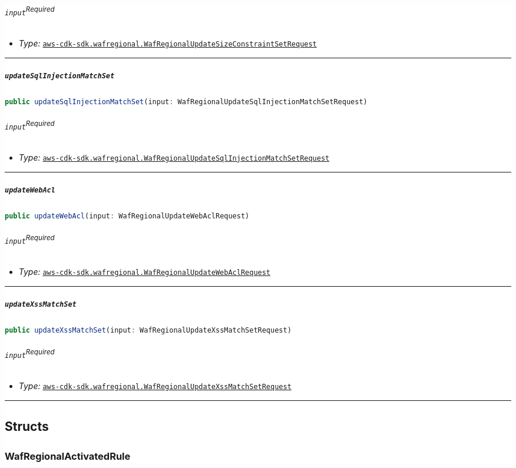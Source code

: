 ###### `input`<sup>Required</sup> <a name="aws-cdk-sdk.wafregional.WafRegionalClient.parameter.input"></a>

- *Type:* [`aws-cdk-sdk.wafregional.WafRegionalUpdateSizeConstraintSetRequest`](#aws-cdk-sdk.wafregional.WafRegionalUpdateSizeConstraintSetRequest)

---

##### `updateSqlInjectionMatchSet` <a name="aws-cdk-sdk.wafregional.WafRegionalClient.updateSqlInjectionMatchSet"></a>

```typescript
public updateSqlInjectionMatchSet(input: WafRegionalUpdateSqlInjectionMatchSetRequest)
```

###### `input`<sup>Required</sup> <a name="aws-cdk-sdk.wafregional.WafRegionalClient.parameter.input"></a>

- *Type:* [`aws-cdk-sdk.wafregional.WafRegionalUpdateSqlInjectionMatchSetRequest`](#aws-cdk-sdk.wafregional.WafRegionalUpdateSqlInjectionMatchSetRequest)

---

##### `updateWebAcl` <a name="aws-cdk-sdk.wafregional.WafRegionalClient.updateWebAcl"></a>

```typescript
public updateWebAcl(input: WafRegionalUpdateWebAclRequest)
```

###### `input`<sup>Required</sup> <a name="aws-cdk-sdk.wafregional.WafRegionalClient.parameter.input"></a>

- *Type:* [`aws-cdk-sdk.wafregional.WafRegionalUpdateWebAclRequest`](#aws-cdk-sdk.wafregional.WafRegionalUpdateWebAclRequest)

---

##### `updateXssMatchSet` <a name="aws-cdk-sdk.wafregional.WafRegionalClient.updateXssMatchSet"></a>

```typescript
public updateXssMatchSet(input: WafRegionalUpdateXssMatchSetRequest)
```

###### `input`<sup>Required</sup> <a name="aws-cdk-sdk.wafregional.WafRegionalClient.parameter.input"></a>

- *Type:* [`aws-cdk-sdk.wafregional.WafRegionalUpdateXssMatchSetRequest`](#aws-cdk-sdk.wafregional.WafRegionalUpdateXssMatchSetRequest)

---




## Structs <a name="Structs"></a>

### WafRegionalActivatedRule <a name="aws-cdk-sdk.wafregional.WafRegionalActivatedRule"></a>
